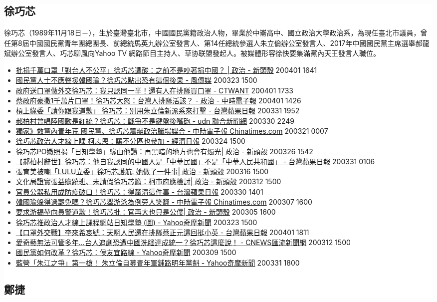 ## 徐巧芯

徐巧芯（1989年11月18日－），生於臺灣臺北市，中國國民黨籍政治人物，畢業於中崙高中、國立政治大學政治系，為現任臺北市議員，曾任第8屆中國國民黨青年團總團長、前總統馬英九辦公室發言人、第14任總統參選人朱立倫辦公室發言人、2017年中國國民黨主席選舉郝龍斌辦公室發言人、巧芯聊風向Yahoo TV 網路節目主持人、草协联盟發起人。被媒體形容徐快要集滿黨內天王發言人職位。
- [批捐千萬口罩「對台人不公平」徐巧芯遭酸：之前不是吵著捐中國？ | 政治 - 新頭殼](https://newtalk.tw/news/view/2020-04-01/384793 "批捐千萬口罩「對台人不公平」徐巧芯遭酸：之前不是吵著捐中國？ | 政治 - 新頭殼") 200401 1641
- [國民黨人士不應聲援韓國瑜？徐巧芯點出恐有這個後果 - 風傳媒](https://www.storm.mg/article/2433280 "國民黨人士不應聲援韓國瑜？徐巧芯點出恐有這個後果 - 風傳媒") 200323 1500
- [政府送口罩做外交徐巧芯：我只認同一半！還有人在排隊買口罩 - CTWANT](https://www.ctwant.com/article/44033 "政府送口罩做外交徐巧芯：我只認同一半！還有人在排隊買口罩 - CTWANT") 200401 1733
- [蔡政府豪撒1千萬片口罩！徐巧芯大怒：台灣人排隊活該？ - 政治 - 中時電子報](https://www.chinatimes.com/realtimenews/20200401003464-260407?ctrack=mo_main_rtime_p01 "蔡政府豪撒1千萬片口罩！徐巧芯大怒：台灣人排隊活該？ - 政治 - 中時電子報") 200401 1426
- [槓上綠委「請你跟我道歉」 徐巧芯：別用朱立倫新派系來打擊 - 台灣蘋果日報](https://tw.appledaily.com/politics/20200331/LNJK4RLBMM3NIHQCS2B5HEA4YY/ "槓上綠委「請你跟我道歉」 徐巧芯：別用朱立倫新派系來打擊 - 台灣蘋果日報") 200331 1952
- [郝柏村曾唱陸國歌是紅統？徐巧芯：戰爭不是鍵盤後嘴砲 - udn 聯合新聞網](https://udn.com/news/story/121045/4455734 "郝柏村曾唱陸國歌是紅統？徐巧芯：戰爭不是鍵盤後嘴砲 - udn 聯合新聞網") 200330 2249
- [獨家》救黨內青年荒 國民黨、徐巧芯籌辦政治職場媒合 - 中時電子報 Chinatimes.com](https://www.chinatimes.com/realtimenews/20200320005823-260407 "獨家》救黨內青年荒 國民黨、徐巧芯籌辦政治職場媒合 - 中時電子報 Chinatimes.com") 200321 0007
- [徐巧芯政治人才線上課 柯志恩：讓不分區也參加 - 經濟日報](https://money.udn.com/money/story/7307/4439126 "徐巧芯政治人才線上課 柯志恩：讓不分區也參加 - 經濟日報") 200324 1500
- [徐巧芯PO嫩照揭「日知學塾」緣由他讚：再黑暗的地方也會有燭光| 政治 - 新頭殼](https://newtalk.tw/news/view/2020-03-26/381586 "徐巧芯PO嫩照揭「日知學塾」緣由他讚：再黑暗的地方也會有燭光| 政治 - 新頭殼") 200326 1542
- [【郝柏村辭世】徐巧芯：他自我認同的中國人是「中華民國」不是「中華人民共和國」 - 台灣蘋果日報](https://tw.appledaily.com/politics/20200330/YT6XBJHGP7OWPUFXMHYYLOR44M/ "【郝柏村辭世】徐巧芯：他自我認同的中國人是「中華民國」不是「中華人民共和國」 - 台灣蘋果日報") 200331 0106
- [張育美被嘲「LULU立委」徐巧芯護航: 她做了一件事| 政治 - 新頭殼](https://newtalk.tw/news/view/2020-03-16/376163 "張育美被嘲「LULU立委」徐巧芯護航: 她做了一件事| 政治 - 新頭殼") 200316 1500
- [文化局證實張益贍蹺班、未請假徐巧芯籲：柯市府應檢討| 政治 - 新頭殼](https://newtalk.tw/news/view/2020-03-12/375512 "文化局證實張益贍蹺班、未請假徐巧芯籲：柯市府應檢討| 政治 - 新頭殼") 200312 1500
- [官員公器私用成防疫破口！徐巧芯：得釐清這件事 - 台灣蘋果日報](https://tw.appledaily.com/life/20200330/73WCCIQI6ZXGBDY6TJNO5AUZXI/ "官員公器私用成防疫破口！徐巧芯：得釐清這件事 - 台灣蘋果日報") 200330 1401
- [韓國瑜躲得過罷免嗎？徐巧芯舉游泳為例旁人笑翻 - 中時電子報 Chinatimes.com](https://www.chinatimes.com/realtimenews/20200307002107-260407 "韓國瑜躲得過罷免嗎？徐巧芯舉游泳為例旁人笑翻 - 中時電子報 Chinatimes.com") 200307 1600
- [要求游錫堃向員警道歉！徐巧芯批：官再大也只是公僕| 政治 - 新頭殼](https://newtalk.tw/news/view/2020-03-05/374354 "要求游錫堃向員警道歉！徐巧芯批：官再大也只是公僕| 政治 - 新頭殼") 200305 1600
- [徐巧芯推政治人才線上課程網站日知學塾 (圖) - Yahoo奇摩新聞](https://tw.news.yahoo.com/%E5%BE%90%E5%B7%A7%E8%8A%AF%E6%8E%A8%E6%94%BF%E6%B2%BB%E4%BA%BA%E6%89%8D%E7%B7%9A%E4%B8%8A%E8%AA%B2%E7%A8%8B%E7%B6%B2%E7%AB%99%E6%97%A5%E7%9F%A5%E5%AD%B8%E5%A1%BE-%E5%9C%96-043736887.html "徐巧芯推政治人才線上課程網站日知學塾 (圖) - Yahoo奇摩新聞") 200323 1500
- [​【口罩外交戰】李來希哀號：天啊人民還在排隊蔡正元這回挺小英 - 台灣蘋果日報](https://tw.appledaily.com/politics/20200401/R6MR5XQHV6KI3XAC2UX5SYVKOQ/ "​【口罩外交戰】李來希哀號：天啊人民還在排隊蔡正元這回挺小英 - 台灣蘋果日報") 200401 1811
- [愛奇藝無法可管多年…台人追劇恐遭中國洗腦達成統一？徐巧芯這麼說！ - CNEWS匯流新聞網](https://cnews.com.tw/134200312a01/ "愛奇藝無法可管多年…台人追劇恐遭中國洗腦達成統一？徐巧芯這麼說！ - CNEWS匯流新聞網") 200312 1500
- [國民黨如何改革？徐巧芯：侯友宜路線 - Yahoo奇摩新聞](https://tw.news.yahoo.com/%E5%9C%8B%E6%B0%91%E9%BB%A8%E5%A6%82%E4%BD%95%E6%94%B9%E9%9D%A9-%E5%BE%90%E5%B7%A7%E8%8A%AF-%E4%BE%AF%E5%8F%8B%E5%AE%9C%E8%B7%AF%E7%B7%9A-095524948.html "國民黨如何改革？徐巧芯：侯友宜路線 - Yahoo奇摩新聞") 200309 1500
- [藍營「朱江之爭」第一槍！ 朱立倫自募青年軍鋪路明年黨魁 - Yahoo奇摩新聞](https://tw.news.yahoo.com/%E8%97%8D%E7%87%9F-%E6%9C%B1%E6%B1%9F%E4%B9%8B%E7%88%AD-%E7%AC%AC-%E6%A7%8D-%E6%9C%B1%E7%AB%8B%E5%80%AB%E8%87%AA%E5%8B%9F%E9%9D%92%E5%B9%B4%E8%BB%8D%E9%8B%AA%E8%B7%AF%E6%98%8E%E5%B9%B4%E9%BB%A8%E9%AD%81-100000265.html "藍營「朱江之爭」第一槍！ 朱立倫自募青年軍鋪路明年黨魁 - Yahoo奇摩新聞") 200331 1800

## 鄭捷
